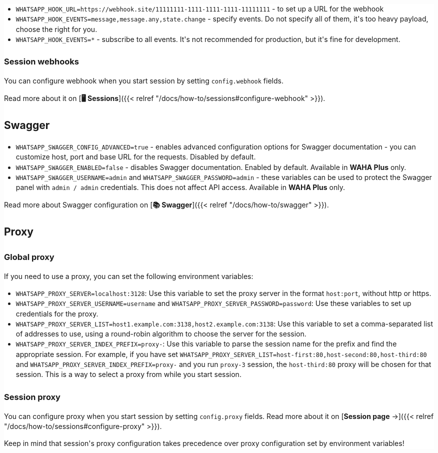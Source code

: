 - `WHATSAPP_HOOK_URL=https://webhook.site/11111111-1111-1111-1111-11111111`  - to set up a URL for the webhook
- `WHATSAPP_HOOK_EVENTS=message,message.any,state.change` - specify events. Do not specify all of
  them, it's too heavy payload, choose the right for you.
- `WHATSAPP_HOOK_EVENTS=*` - subscribe to all events. It's not recommended for production, but it's fine for
  development.

### Session webhooks
You can configure webhook when you start session by setting `config.webhook` fields.

Read more about it on [**🖥️ Sessions**]({{< relref "/docs/how-to/sessions#configure-webhook" >}}).

## Swagger
- `WHATSAPP_SWAGGER_CONFIG_ADVANCED=true` - enables advanced configuration options for Swagger documentation - you can customize host, port and base URL for the requests.
  Disabled by default.
- `WHATSAPP_SWAGGER_ENABLED=false` - disables Swagger documentation. Enabled by default. Available in **WAHA Plus** only.
- `WHATSAPP_SWAGGER_USERNAME=admin` and `WHATSAPP_SWAGGER_PASSWORD=admin` - these variables can be used to protect the Swagger panel
  with `admin / admin` credentials. This does not affect API access. Available in **WAHA Plus** only.

Read more about Swagger configuration on [**📚 Swagger**]({{< relref "/docs/how-to/swagger" >}}).

## Proxy
### Global proxy
If you need to use a proxy, you can set the following environment variables:

- `WHATSAPP_PROXY_SERVER=localhost:3128`: Use this variable to set the proxy server in the format `host:port`, without http or https.
- `WHATSAPP_PROXY_SERVER_USERNAME=username` and `WHATSAPP_PROXY_SERVER_PASSWORD=password`: Use these variables to set up credentials for the proxy.
- `WHATSAPP_PROXY_SERVER_LIST=host1.example.com:3138,host2.example.com:3138`: Use this variable to set a comma-separated list of addresses to use, using a round-robin algorithm to choose the server for the session.
- `WHATSAPP_PROXY_SERVER_INDEX_PREFIX=proxy-`: Use this variable to parse the session name for the prefix and find the appropriate session.
  For example, if you have set `WHATSAPP_PROXY_SERVER_LIST=host-first:80,host-second:80,host-third:80` and `WHATSAPP_PROXY_SERVER_INDEX_PREFIX=proxy-` and you run `proxy-3` session, the `host-third:80` proxy will be chosen for that session.
  This is a way to select a proxy from while you start session.

### Session proxy
You can configure proxy when you start session by setting `config.proxy` fields.
Read more about it on [**Session page** ->]({{< relref "/docs/how-to/sessions#configure-proxy" >}}).

Keep in mind that session's proxy configuration takes precedence over proxy configuration set by environment variables!
